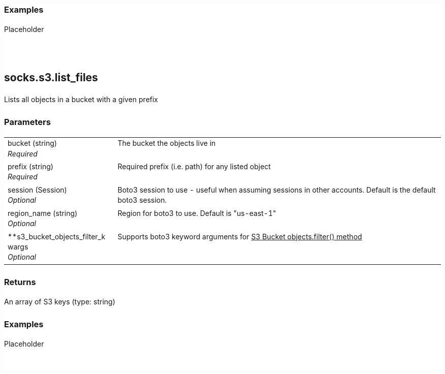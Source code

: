 ### Examples
Placeholder  
<br/>
<br/>

## socks.s3.list_files 
Lists all objects in a bucket with a given prefix  

### Parameters  
<table>
<tr>
  <td>bucket (string)<br/>
    <i>Required</i>
  </td>
  <td>The bucket the objects live in</td>
</tr>
<tr>
  <td>prefix (string)<br/>
    <i>Required</i>
  </td>
  <td>Required prefix (i.e. path) for any listed object</td>
</tr>
<tr>
  <td>session (Session)<br/>
    <i>Optional</i>
  </td>
  <td>Boto3 session to use - useful when assuming sessions in other accounts. Default is the default boto3 session.</td>
</tr>
<tr>
  <td>region_name (string)<br/>
    <i>Optional</i>
  </td>
  <td>Region for boto3 to use. Default is "us-east-1"</td>
</tr>
<tr>
  <td>**s3_bucket_objects_filter_kwargs<br/>
    <i>Optional</i>
  </td>
  <td>Supports boto3 keyword arguments for <a href="https://boto3.amazonaws.com/v1/documentation/api/latest/reference/services/s3.html#S3.Bucket.objects">S3 Bucket objects.filter() method</a></td>
</tr>
</table>  

### Returns  
An array of S3 keys (type: string)  

### Examples
Placeholder  
<br/>
<br/>
